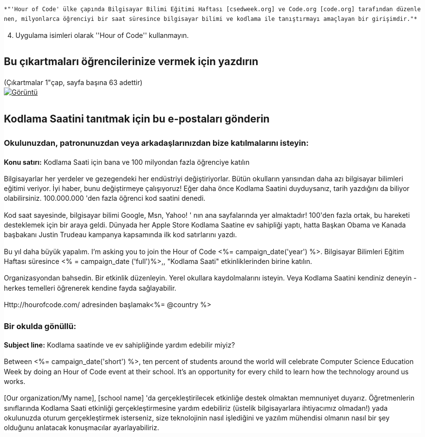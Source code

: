     *"'Hour of Code' ülke çapında Bilgisayar Bilimi Eğitimi Haftası [csedweek.org] ve Code.org [code.org] tarafından düzenlenen, milyonlarca öğrenciyi bir saat süresince bilgisayar bilimi ve kodlama ile tanıştırmayı amaçlayan bir girişimdir."*

4. Uygulama isimleri olarak ''Hour of Code'' kullanmayın.

<a id="stickers"></a>

## Bu çıkartmaları öğrencilerinize vermek için yazdırın

(Çıkartmalar 1"çap, sayfa başına 63 adettir)  
[![Görüntü](/images/fit-250/hour-of-code-stickers.png)](/images/hour-of-code-stickers.pdf)

<a id="sample-emails"></a>

## Kodlama Saatini tanıtmak için bu e-postaları gönderin

<a id="email"></a>

### Okulunuzdan, patronunuzdan veya arkadaşlarınızdan bize katılmalarını isteyin:

**Konu satırı:** Kodlama Saati için bana ve 100 milyondan fazla öğrenciye katılın

Bilgisayarlar her yerdeler ve gezegendeki her endüstriyi değiştiriyorlar. Bütün okulların yarısından daha azı bilgisayar bilimleri eğitimi veriyor. İyi haber, bunu değiştirmeye çalışıyoruz! Eğer daha önce Kodlama Saatini duyduysanız, tarih yazdığını da biliyor olabilirsiniz. 100.000.000 'den fazla öğrenci kod saatini denedi.

Kod saat sayesinde, bilgisayar bilimi Google, Msn, Yahoo! ' nın ana sayfalarında yer almaktadır! 100'den fazla ortak, bu hareketi desteklemek için bir araya geldi. Dünyada her Apple Store Kodlama Saatine ev sahipliği yaptı, hatta Başkan Obama ve Kanada başbakanı Justin Trudeau kampanya kapsamında ilk kod satırlarını yazdı.

Bu yıl daha büyük yapalım. I’m asking you to join the Hour of Code <%= campaign_date('year') %>. Bilgisayar Bilimleri Eğitim Haftası süresince <% = campaign_date ('full')%>,, "Kodlama Saati" etkinliklerinden birine katılın.

Organizasyondan bahsedin. Bir etkinlik düzenleyin. Yerel okullara kaydolmalarını isteyin. Veya Kodlama Saatini kendiniz deneyin - herkes temelleri öğrenerek kendine fayda sağlayabilir.

Http://hourofcode.com/ adresinden başlamak<%= @country %>

<a id="help-schools"></a>

### Bir okulda gönüllü:

**Subject line:** Kodlama saatinde ve ev sahipliğinde yardım edebilir miyiz?

Between <%= campaign_date('short') %>, ten percent of students around the world will celebrate Computer Science Education Week by doing an Hour of Code event at their school. It’s an opportunity for every child to learn how the technology around us works.

[Our organization/My name], [school name] 'da gerçekleştirilecek etkinliğe destek olmaktan memnuniyet duyarız. Öğretmenlerin sınıflarında Kodlama Saati etkinliği gerçekleştirmesine yardım edebiliriz (üstelik bilgisayarlara ihtiyacımız olmadan!) yada okulunuzda oturum gerçekleştirmek isterseniz, size teknolojinin nasıl işlediğini ve yazılım mühendisi olmanın nasıl bir şey olduğunu anlatacak konuşmacılar ayarlayabiliriz.
